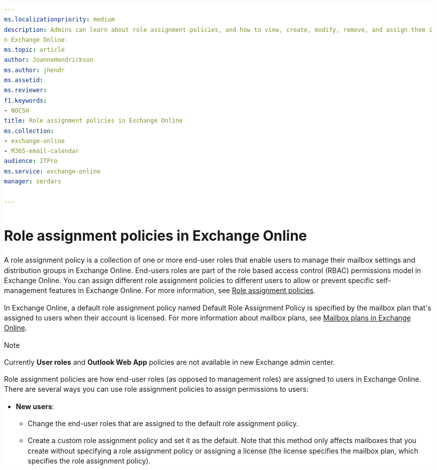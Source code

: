 ```yaml
---
ms.localizationpriority: medium
description: Admins can learn about role assignment policies, and how to view, create, modify, remove, and assign them in Exchange Online.
ms.topic: article
author: JoanneHendrickson
ms.author: jhendr
ms.assetid: 
ms.reviewer: 
f1.keywords:
- NOCSH
title: Role assignment policies in Exchange Online
ms.collection: 
- exchange-online
- M365-email-calendar
audience: ITPro
ms.service: exchange-online
manager: serdars

---
```


# Role assignment policies in Exchange Online

A role assignment policy is a collection of one or more end-user roles that enable users to manage their mailbox settings and distribution groups in Exchange Online. End-users roles are part of the role based access control (RBAC) permissions model in Exchange Online. You can assign different role assignment policies to different users to allow or prevent specific self-management features in Exchange Online. For more information, see [Role assignment policies](permissions-exo.md#role-assignment-policies).

In Exchange Online, a default role assignment policy named Default Role Assignment Policy is specified by the mailbox plan that's assigned to users when their account is licensed. For more information about mailbox plans, see [Mailbox plans in Exchange Online](../recipients-in-exchange-online/manage-user-mailboxes/mailbox-plans.md).

> [!NOTE]
> Currently **User roles** and **Outlook Web App** policies are not available in new Exchange admin center.

Role assignment policies are how end-user roles (as opposed to management roles) are assigned to users in Exchange Online. There are several ways you can use role assignment policies to assign permissions to users:

- **New users**:

   - Change the end-user roles that are assigned to the default role assignment policy.

   - Create a custom role assignment policy and set it as the default. Note that this method only affects mailboxes that you create without specifying a role assignment policy or assigning a license (the license specifies the mailbox plan, which specifies the role assignment policy).
